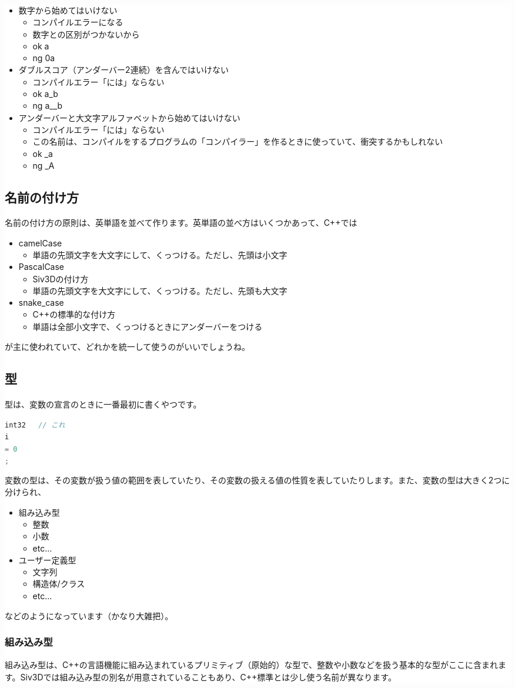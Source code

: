 - 数字から始めてはいけない
    - コンパイルエラーになる
    - 数字との区別がつかないから
    - ok a
    - ng 0a
- ダブルスコア（アンダーバー2連続）を含んではいけない
    - コンパイルエラー「には」ならない
    - ok a_b
    - ng a__b
- アンダーバーと大文字アルファベットから始めてはいけない
    - コンパイルエラー「には」ならない
    - この名前は、コンパイルをするプログラムの「コンパイラー」を作るときに使っていて、衝突するかもしれない
    - ok _a
    - ng _A

## 名前の付け方
名前の付け方の原則は、英単語を並べて作ります。英単語の並べ方はいくつかあって、C++では

- camelCase
    - 単語の先頭文字を大文字にして、くっつける。ただし、先頭は小文字
- PascalCase
    - Siv3Dの付け方
    - 単語の先頭文字を大文字にして、くっつける。ただし、先頭も大文字
- snake_case
    - C++の標準的な付け方
    - 単語は全部小文字で、くっつけるときにアンダーバーをつける

が主に使われていて、どれかを統一して使うのがいいでしょうね。

## 型
型は、変数の宣言のときに一番最初に書くやつです。

```cpp
int32   // これ
i
= 0
;
```

変数の型は、その変数が扱う値の範囲を表していたり、その変数の扱える値の性質を表していたりします。また、変数の型は大きく2つに分けられ、

- 組み込み型
    - 整数
    - 小数
    - etc...
- ユーザー定義型
    - 文字列
    - 構造体/クラス
    - etc...

などのようになっています（かなり大雑把）。

### 組み込み型
組み込み型は、C++の言語機能に組み込まれているプリミティブ（原始的）な型で、整数や小数などを扱う基本的な型がここに含まれます。Siv3Dでは組み込み型の別名が用意されていることもあり、C++標準とは少し使う名前が異なります。
